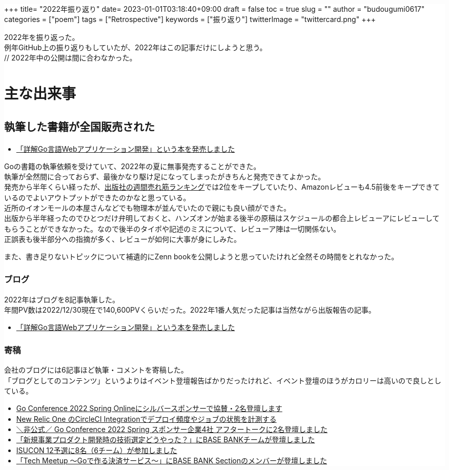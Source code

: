 +++
title= "2022年振り返り"
date= 2023-01-01T03:18:40+09:00
draft = false
toc = true
slug = ""
author = "budougumi0617"
categories = ["poem"]
tags = ["Retrospective"]
keywords = ["振り返り"]
twitterImage = "twittercard.png"
+++

2022年を振り返った。  
例年GitHub上の振り返りもしていたが、2022年はこの記事だけにしようと思う。  
// 2022年中の公開は間に合わなかった。



# 主な出来事
## 執筆した書籍が全国販売された
- [「詳解Go言語Webアプリケーション開発」という本を発売しました](/2022/07/22/release_go_web_application_book/)
<iframe sandbox="allow-popups allow-scripts allow-modals allow-forms allow-same-origin" style="width:120px;height:240px;" marginwidth="0" marginheight="0" scrolling="no" frameborder="0" src="//rcm-fe.amazon-adsystem.com/e/cm?lt1=_blank&bc1=000000&IS2=1&bg1=FFFFFF&fc1=000000&lc1=0000FF&t=github.io-22&language=ja_JP&o=9&p=8&l=as4&m=amazon&f=ifr&ref=as_ss_li_til&asins=B0B62K55SL&linkId=7e15e40102e3c13bea0c6f5802ad9c6e"></iframe>

Goの書籍の執筆依頼を受けていて、2022年の夏に無事発売することができた。  
執筆が全然間に合っておらず、最後かなり駆け足になってしまったがきちんと発売できてよかった。  
発売から半年くらい経ったが、[出版社の週間売れ筋ランキング](http://blog.livedoor.jp/lora1/archives/cat_10054792.html)では2位をキープしていたり、Amazonレビューも4.5前後をキープできているのでよいアウトプットができたのかなと思っている。  
近所のイオンモールの本屋さんなどでも物理本が並んでいたので親にも良い顔ができた。  
出版から半年経ったのでひとつだけ弁明しておくと、ハンズオンが始まる後半の原稿はスケジュールの都合上レビューアにレビューしてもらうことができなかった。なので後半のタイポや記述のミスについて、レビューア陣は一切関係ない。  
正誤表も後半部分への指摘が多く、レビューが如何に大事が身にしみた。

また、書き足りないトピックについて補遺的にZenn bookを公開しようと思っていたけれど全然その時間をとれなかった。

### ブログ
2022年はブログを8記事執筆した。  
年間PV数は2022/12/30現在で140,600PVくらいだった。2022年1番人気だった記事は当然ながら出版報告の記事。

- [「詳解Go言語Webアプリケーション開発」という本を発売しました](/2022/07/22/release_go_web_application_book/)


### 寄稿
会社のブログには6記事ほど執筆・コメントを寄稿した。  
「ブログとしてのコンテンツ」というよりはイベント登壇報告ばかりだったけれど、イベント登壇のほうがカロリーは高いので良しとしている。

- [Go Conference 2022 Spring Onlineにシルバースポンサーで協賛・2名登壇します](https://devblog.thebase.in/entry/gocon2022s)
- [New Relic One のCircleCI Integrationでデプロイ頻度やジョブの状態を計測する](https://devblog.thebase.in/entry/2022/04/25/180000)
- [＼非公式／ Go Conference 2022 Spring スポンサー企業4社 アフタートークに2名登壇しました](https://devblog.thebase.in/entry/gocon2022_4sponsor)
- [「新規事業プロダクト開発時の技術選定どうやった？」にBASE BANKチームが登壇しました](https://devblog.thebase.in/entry/how-to-decide-technology-selection-for-startup)
- [ISUCON 12予選に8名（6チーム）が参加しました](https://devblog.thebase.in/entry/isucon12q)
- [「Tech Meetup 〜Goで作る決済サービス〜」にBASE BANK Sectionのメンバーが登壇しました](https://devblog.thebase.in/entry/go_tech_meetup)


[^nentre]: 子供が一人で寝られるようにするねんねトレーニング。
[^j7pre]: 登園前に子供が遊んでいたおもちゃを全部片付けて、ドアを全部あけたり照明を全部つけたり
[^kpi_issue]: twitterのフォロワー数はSocialDogで取るようになった。